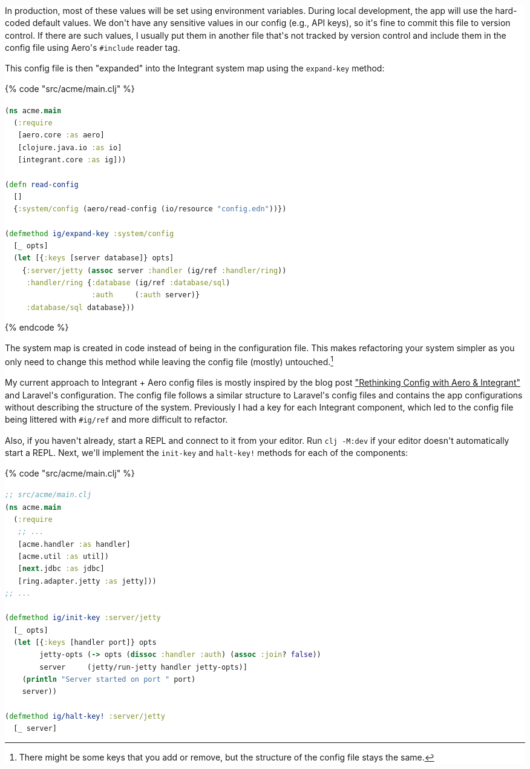 In production, most of these values will be set using environment variables. During local development, the app will use the hard-coded default values. We don't have any sensitive values in our config (e.g., API keys), so it's fine to commit this file to version control. If there are such values, I usually put them in another file that's not tracked by version control and include them in the config file using Aero's `#include` reader tag.

This config file is then "expanded" into the Integrant system map using the `expand-key` method:

{% code "src/acme/main.clj" %}
```clojure
(ns acme.main
  (:require
   [aero.core :as aero]
   [clojure.java.io :as io]
   [integrant.core :as ig]))

(defn read-config
  []
  {:system/config (aero/read-config (io/resource "config.edn"))})

(defmethod ig/expand-key :system/config
  [_ opts]
  (let [{:keys [server database]} opts]
    {:server/jetty (assoc server :handler (ig/ref :handler/ring))
     :handler/ring {:database (ig/ref :database/sql)
                    :auth     (:auth server)}
     :database/sql database}))
```
{% endcode %}

The system map is created in code instead of being in the configuration file. This makes refactoring your system simpler as you only need to change this method while leaving the config file (mostly) untouched.[^5]

My current approach to Integrant + Aero config files is mostly inspired by the blog post ["Rethinking Config with Aero & Integrant"](https://robjohnson.dev/posts/aero-and-integrant/) and Laravel's configuration. The config file follows a similar structure to Laravel's config files and contains the app configurations without describing the structure of the system. Previously I had a key for each Integrant component, which led to the config file being littered with `#ig/ref` and more difficult to refactor.

Also, if you haven't already, start a REPL and connect to it from your editor. Run `clj -M:dev` if your editor doesn't automatically start a REPL. Next, we'll implement the `init-key` and `halt-key!` methods for each of the components:

{% code "src/acme/main.clj" %}
```clojure
;; src/acme/main.clj
(ns acme.main
  (:require
   ;; ...
   [acme.handler :as handler]
   [acme.util :as util])
   [next.jdbc :as jdbc]
   [ring.adapter.jetty :as jetty]))
;; ...

(defmethod ig/init-key :server/jetty
  [_ opts]
  (let [{:keys [handler port]} opts
        jetty-opts (-> opts (dissoc :handler :auth) (assoc :join? false))
        server     (jetty/run-jetty handler jetty-opts)]
    (println "Server started on port " port)
    server))

(defmethod ig/halt-key! :server/jetty
  [_ server]
```

[^1]: The way Fly.io works under the hood is pretty clever. Instead of running the container image with a runtime like Docker, the image is unpacked and "loaded" into a VM. See [this video explanation](https://www.youtube.com/watch?v=7iypMRKniPU) for more details.
[^2]: If you're interested in learning Clojure, my recommendation is to follow [the official getting started guide](https://clojure.org/guides/getting_started) and join the [Clojurians Slack](https://clojurians.slack.com/). Also, read through this [list of introductory resources](https://gist.github.com/yogthos/be323be0361c589570a6da4ccc85f58f).
[^3]: Kit was a big influence on me when I first started learning web development in Clojure. I never used it directly, but I did use their library choices and project structure as a base for my own projects.
[^4]: There's no "Rails" for the Clojure ecosystem (yet?). The prevailing opinion is to build your own "framework" by composing different libraries together. Most of these libraries are stable and are already used in production by big companies, so don't let this discourage you from doing web development in Clojure!
[^5]: There might be some keys that you add or remove, but the structure of the config file stays the same.
[^6]: "assoc" (associate) is a Clojure slang that means to add or update a key-value pair in a map.
[^7]: For more details on how basic authentication works, check out [the specification](https://www.rfc-editor.org/rfc/rfc7617.html).
[^8]: Here's a cool resource I found when researching Java Dockerfiles: [WhichJDK](https://whichjdk.com). It provides a comprehensive comparison on the different JDKs available and recommendations on which one you should use.
[^9]: Another (non-technically important) argument for live/production REPLs is just because it's cool. Ever since I read the story about [NASA's programmers debugging a spacecraft through a live REPL](https://news.ycombinator.com/item?id=31234338), I've always wanted to try it at least once.
[^10]: If you encounter errors related to Wireguard when running `fly proxy`, you can run `fly doctor` which will hopefully detect issues with your local setup and also suggest fixes for them.